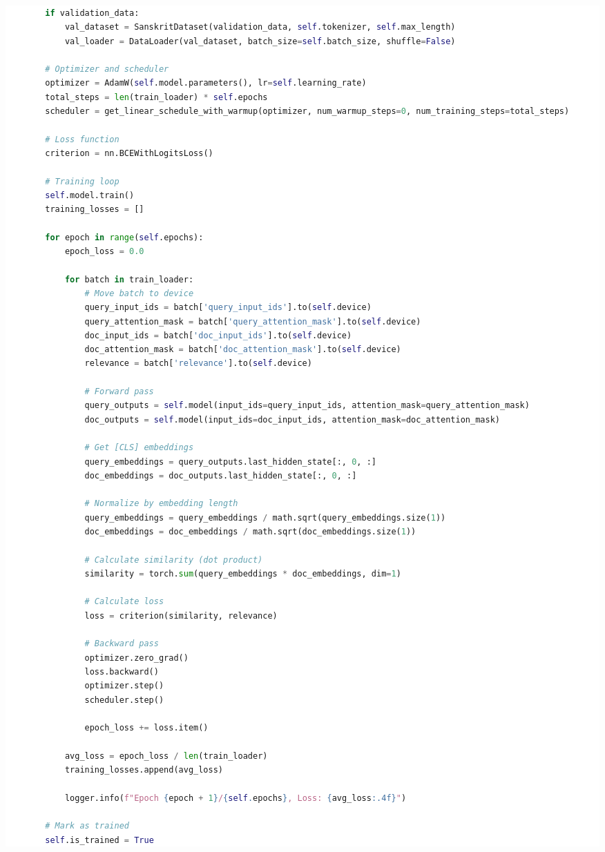 ```python
        if validation_data:
            val_dataset = SanskritDataset(validation_data, self.tokenizer, self.max_length)
            val_loader = DataLoader(val_dataset, batch_size=self.batch_size, shuffle=False)
        
        # Optimizer and scheduler
        optimizer = AdamW(self.model.parameters(), lr=self.learning_rate)
        total_steps = len(train_loader) * self.epochs
        scheduler = get_linear_schedule_with_warmup(optimizer, num_warmup_steps=0, num_training_steps=total_steps)
        
        # Loss function
        criterion = nn.BCEWithLogitsLoss()
        
        # Training loop
        self.model.train()
        training_losses = []
        
        for epoch in range(self.epochs):
            epoch_loss = 0.0
            
            for batch in train_loader:
                # Move batch to device
                query_input_ids = batch['query_input_ids'].to(self.device)
                query_attention_mask = batch['query_attention_mask'].to(self.device)
                doc_input_ids = batch['doc_input_ids'].to(self.device)
                doc_attention_mask = batch['doc_attention_mask'].to(self.device)
                relevance = batch['relevance'].to(self.device)
                
                # Forward pass
                query_outputs = self.model(input_ids=query_input_ids, attention_mask=query_attention_mask)
                doc_outputs = self.model(input_ids=doc_input_ids, attention_mask=doc_attention_mask)
                
                # Get [CLS] embeddings
                query_embeddings = query_outputs.last_hidden_state[:, 0, :]
                doc_embeddings = doc_outputs.last_hidden_state[:, 0, :]
                
                # Normalize by embedding length
                query_embeddings = query_embeddings / math.sqrt(query_embeddings.size(1))
                doc_embeddings = doc_embeddings / math.sqrt(doc_embeddings.size(1))
                
                # Calculate similarity (dot product)
                similarity = torch.sum(query_embeddings * doc_embeddings, dim=1)
                
                # Calculate loss
                loss = criterion(similarity, relevance)
                
                # Backward pass
                optimizer.zero_grad()
                loss.backward()
                optimizer.step()
                scheduler.step()
                
                epoch_loss += loss.item()
            
            avg_loss = epoch_loss / len(train_loader)
            training_losses.append(avg_loss)
            
            logger.info(f"Epoch {epoch + 1}/{self.epochs}, Loss: {avg_loss:.4f}")
        
        # Mark as trained
        self.is_trained = True
```